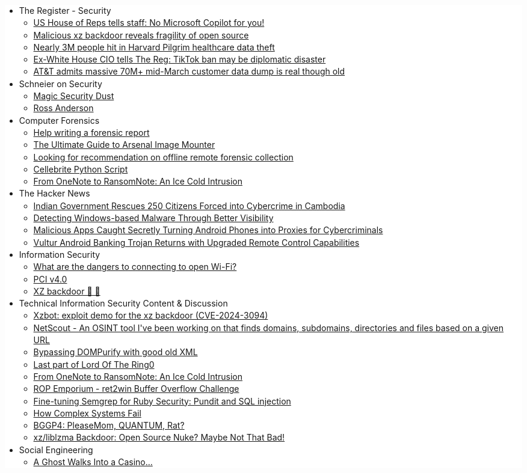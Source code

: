 - The Register - Security
  - [US House of Reps tells staff: No Microsoft Copilot for you!](https://go.theregister.com/feed/www.theregister.com/2024/04/01/us_house_copilot_ban/)
  - [Malicious xz backdoor reveals fragility of open source](https://go.theregister.com/feed/www.theregister.com/2024/04/01/xz_backdoor_open_source/)
  - [Nearly 3M people hit in Harvard Pilgrim healthcare data theft](https://go.theregister.com/feed/www.theregister.com/2024/04/01/in_brief_security/)
  - [Ex-White House CIO tells The Reg: TikTok ban may be diplomatic disaster](https://go.theregister.com/feed/www.theregister.com/2024/04/01/tiktok_ban_white_house/)
  - [AT&amp;T admits massive 70M+ mid-March customer data dump is real though old](https://go.theregister.com/feed/www.theregister.com/2024/04/01/att_admits_massive_70m_midmarch/)
- Schneier on Security
  - [Magic Security Dust](https://www.schneier.com/blog/archives/2024/04/magic-security-dust.html)
  - [Ross Anderson](https://www.schneier.com/blog/archives/2024/03/ross-anderson.html)
- Computer Forensics
  - [Help writing a forensic report](https://www.reddit.com/r/computerforensics/comments/1bting9/help_writing_a_forensic_report/)
  - [The Ultimate Guide to Arsenal Image Mounter](https://www.reddit.com/r/computerforensics/comments/1bt1d0d/the_ultimate_guide_to_arsenal_image_mounter/)
  - [Looking for recommendation on offline remote forensic collection](https://www.reddit.com/r/computerforensics/comments/1btch4u/looking_for_recommendation_on_offline_remote/)
  - [Cellebrite Python Script](https://www.reddit.com/r/computerforensics/comments/1bt2frg/cellebrite_python_script/)
  - [From OneNote to RansomNote: An Ice Cold Intrusion](https://www.reddit.com/r/computerforensics/comments/1bt1pxx/from_onenote_to_ransomnote_an_ice_cold_intrusion/)
- The Hacker News
  - [Indian Government Rescues 250 Citizens Forced into Cybercrime in Cambodia](https://thehackernews.com/2024/04/indian-government-rescues-250-citizens.html)
  - [Detecting Windows-based Malware Through Better Visibility](https://thehackernews.com/2024/04/detecting-windows-based-malware-through.html)
  - [Malicious Apps Caught Secretly Turning Android Phones into Proxies for Cybercriminals](https://thehackernews.com/2024/04/malicious-apps-caught-secretly-turning.html)
  - [Vultur Android Banking Trojan Returns with Upgraded Remote Control Capabilities](https://thehackernews.com/2024/04/vultur-android-banking-trojan-returns.html)
- Information Security
  - [What are the dangers to connecting to open Wi-Fi?](https://www.reddit.com/r/Information_Security/comments/1btj01t/what_are_the_dangers_to_connecting_to_open_wifi/)
  - [PCI v4.0](https://www.reddit.com/r/Information_Security/comments/1bthw0b/pci_v40/)
  - [XZ backdoor 🥶 🚨](https://www.reddit.com/r/Information_Security/comments/1bt2mf3/xz_backdoor/)
- Technical Information Security Content & Discussion
  - [Xzbot: exploit demo for the xz backdoor (CVE-2024-3094)](https://www.reddit.com/r/netsec/comments/1bt8vx9/xzbot_exploit_demo_for_the_xz_backdoor_cve20243094/)
  - [NetScout - An OSINT tool I've been working on that finds domains, subdomains, directories and files based on a given URL](https://www.reddit.com/r/netsec/comments/1btcisq/netscout_an_osint_tool_ive_been_working_on_that/)
  - [Bypassing DOMPurify with good old XML](https://www.reddit.com/r/netsec/comments/1bt622w/bypassing_dompurify_with_good_old_xml/)
  - [Last part of Lord Of The Ring0](https://www.reddit.com/r/netsec/comments/1bt3wlk/last_part_of_lord_of_the_ring0/)
  - [From OneNote to RansomNote: An Ice Cold Intrusion](https://www.reddit.com/r/netsec/comments/1bt1o8a/from_onenote_to_ransomnote_an_ice_cold_intrusion/)
  - [ROP Emporium - ret2win Buffer Overflow Challenge](https://www.reddit.com/r/netsec/comments/1bsu0xk/rop_emporium_ret2win_buffer_overflow_challenge/)
  - [Fine-tuning Semgrep for Ruby Security: Pundit and SQL injection](https://www.reddit.com/r/netsec/comments/1bsx4xi/finetuning_semgrep_for_ruby_security_pundit_and/)
  - [How Complex Systems Fail](https://www.reddit.com/r/netsec/comments/1bt4p3c/how_complex_systems_fail/)
  - [BGGP4: PleaseMom, QUANTUM, Rat?](https://www.reddit.com/r/netsec/comments/1bt4wjk/bggp4_pleasemom_quantum_rat/)
  - [xz/liblzma Backdoor: Open Source Nuke? Maybe Not That Bad!](https://www.reddit.com/r/netsec/comments/1bsvndm/xzliblzma_backdoor_open_source_nuke_maybe_not/)
- Social Engineering
  - [A Ghost Walks Into a Casino...](https://www.reddit.com/r/SocialEngineering/comments/1bt2ld0/a_ghost_walks_into_a_casino/)